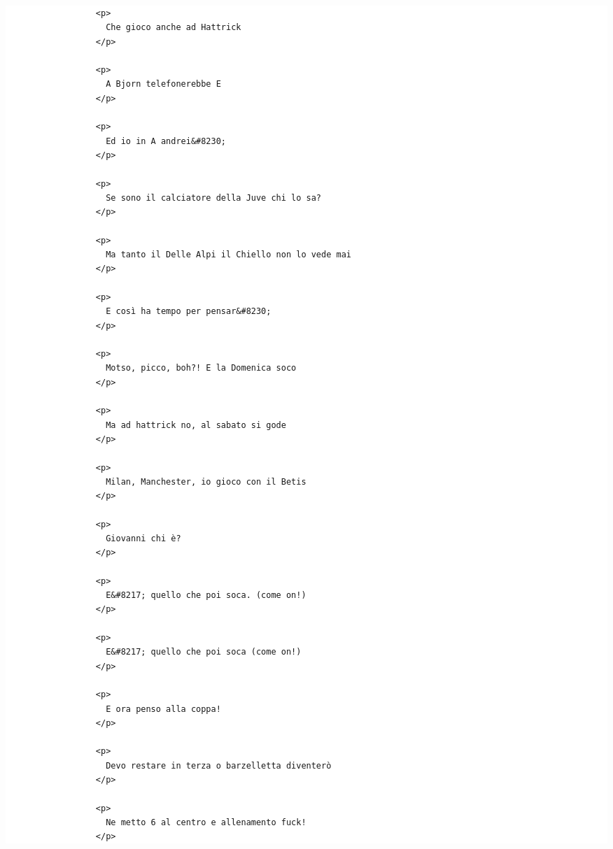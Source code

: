                       <p>
                        Che gioco anche ad Hattrick
                      </p>
                      
                      <p>
                        A Bjorn telefonerebbe E
                      </p>
                      
                      <p>
                        Ed io in A andrei&#8230;
                      </p>
                      
                      <p>
                        Se sono il calciatore della Juve chi lo sa?
                      </p>
                      
                      <p>
                        Ma tanto il Delle Alpi il Chiello non lo vede mai
                      </p>
                      
                      <p>
                        E così ha tempo per pensar&#8230;
                      </p>
                      
                      <p>
                        Motso, picco, boh?! E la Domenica soco
                      </p>
                      
                      <p>
                        Ma ad hattrick no, al sabato si gode
                      </p>
                      
                      <p>
                        Milan, Manchester, io gioco con il Betis
                      </p>
                      
                      <p>
                        Giovanni chi è?
                      </p>
                      
                      <p>
                        E&#8217; quello che poi soca. (come on!)
                      </p>
                      
                      <p>
                        E&#8217; quello che poi soca (come on!)
                      </p>
                      
                      <p>
                        E ora penso alla coppa!
                      </p>
                      
                      <p>
                        Devo restare in terza o barzelletta diventerò
                      </p>
                      
                      <p>
                        Ne metto 6 al centro e allenamento fuck!
                      </p>
                      